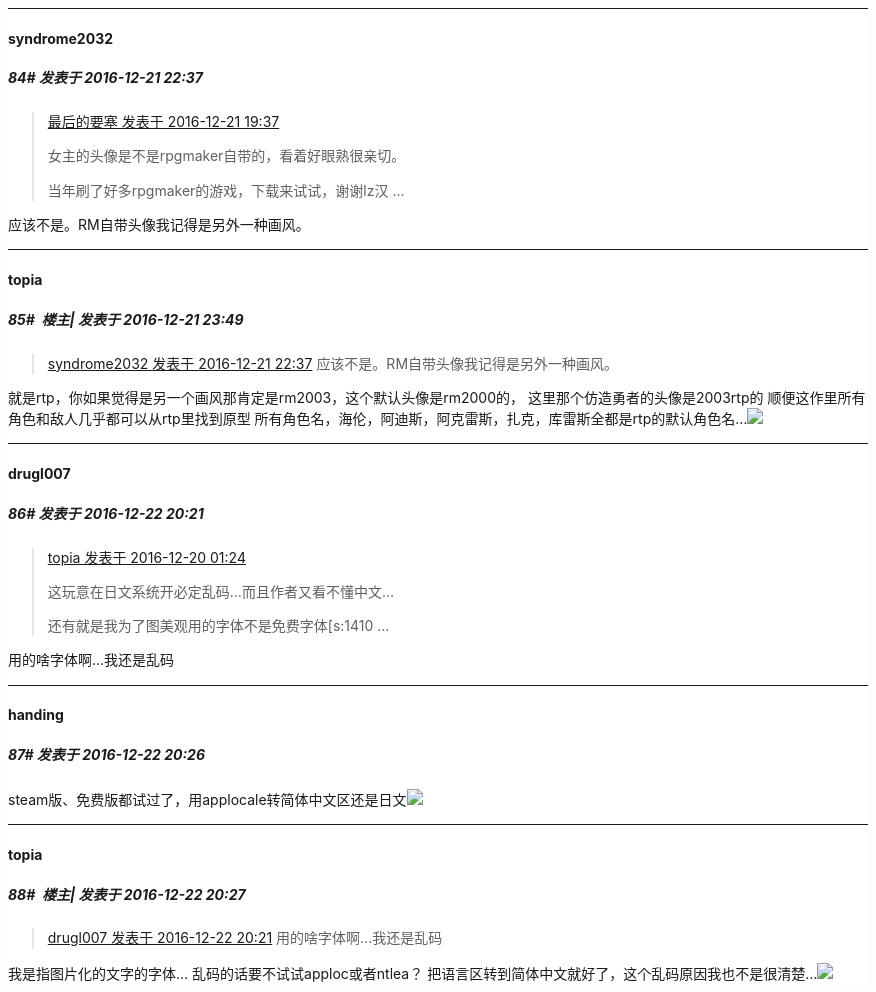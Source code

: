 *****

####  syndrome2032  
##### 84#       发表于 2016-12-21 22:37

<blockquote><a href="httphttps://bbs.saraba1st.com/2b/forum.php?mod=redirect&amp;goto=findpost&amp;pid=34557682&amp;ptid=1355794" target="_blank">最后的要塞 发表于 2016-12-21 19:37</a>

女主的头像是不是rpgmaker自带的，看着好眼熟很亲切。

当年刷了好多rpgmaker的游戏，下载来试试，谢谢lz汉 ...</blockquote>
应该不是。RM自带头像我记得是另外一种画风。

*****

####  topia  
##### 85#         楼主| 发表于 2016-12-21 23:49

<blockquote><a href="httphttps://bbs.saraba1st.com/2b/forum.php?mod=redirect&amp;amp;goto=findpost&amp;amp;pid=34559154&amp;amp;ptid=1355794" target="_blank">syndrome2032 发表于 2016-12-21 22:37</a>
应该不是。RM自带头像我记得是另外一种画风。</blockquote>
就是rtp，你如果觉得是另一个画风那肯定是rm2003，这个默认头像是rm2000的，
这里那个仿造勇者的头像是2003rtp的
顺便这作里所有角色和敌人几乎都可以从rtp里找到原型
所有角色名，海伦，阿迪斯，阿克雷斯，扎克，库雷斯全都是rtp的默认角色名…<img src="https://static.saraba1st.com/image/smiley/face/119.gif" referrerpolicy="no-referrer">

*****

####  drugl007  
##### 86#       发表于 2016-12-22 20:21

<blockquote><a href="httphttps://bbs.saraba1st.com/2b/forum.php?mod=redirect&amp;goto=findpost&amp;pid=34537672&amp;ptid=1355794" target="_blank">topia 发表于 2016-12-20 01:24</a>

这玩意在日文系统开必定乱码…而且作者又看不懂中文…

还有就是我为了图美观用的字体不是免费字体[s:1410 ...</blockquote>
用的啥字体啊...我还是乱码

*****

####  handing  
##### 87#       发表于 2016-12-22 20:26

steam版、免费版都试过了，用applocale转简体中文区还是日文<img src="https://static.saraba1st.com/image/smiley/face/30.gif" referrerpolicy="no-referrer">

*****

####  topia  
##### 88#         楼主| 发表于 2016-12-22 20:27

<blockquote><a href="httphttps://bbs.saraba1st.com/2b/forum.php?mod=redirect&amp;amp;goto=findpost&amp;amp;pid=34569339&amp;amp;ptid=1355794" target="_blank">drugl007 发表于 2016-12-22 20:21</a>
用的啥字体啊...我还是乱码</blockquote>
我是指图片化的文字的字体…
乱码的话要不试试apploc或者ntlea？
把语言区转到简体中文就好了，这个乱码原因我也不是很清楚…<img src="https://static.saraba1st.com/image/smiley/face/114.gif" referrerpolicy="no-referrer">
